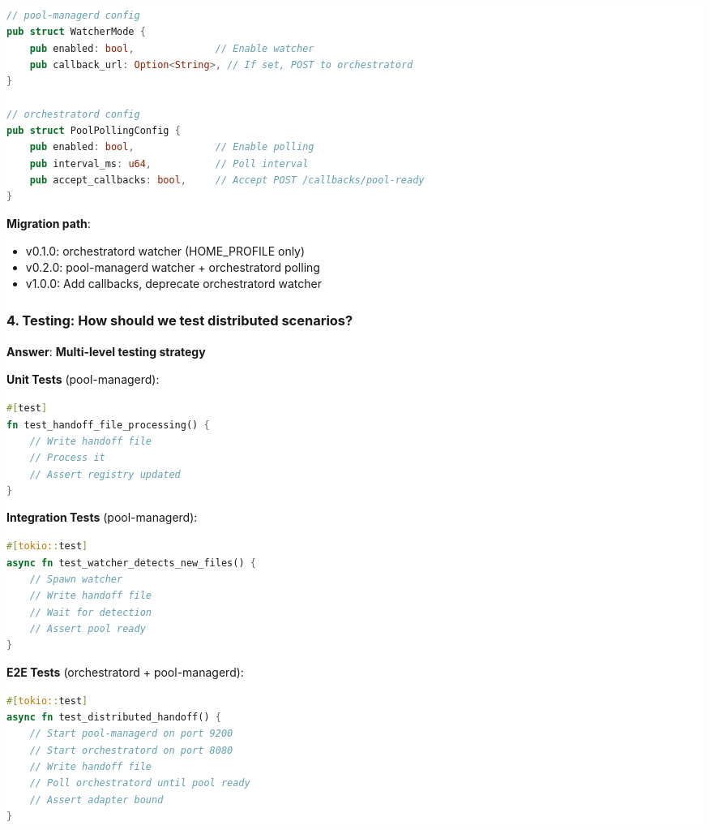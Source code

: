 ```rust
// pool-managerd config
pub struct WatcherMode {
    pub enabled: bool,              // Enable watcher
    pub callback_url: Option<String>, // If set, POST to orchestratord
}

// orchestratord config
pub struct PoolPollingConfig {
    pub enabled: bool,              // Enable polling
    pub interval_ms: u64,           // Poll interval
    pub accept_callbacks: bool,     // Accept POST /callbacks/pool-ready
}
```

**Migration path**:
- v0.1.0: orchestratord watcher (HOME_PROFILE only)
- v0.2.0: pool-managerd watcher + orchestratord polling
- v1.0.0: Add callbacks, deprecate orchestratord watcher

### 4. **Testing**: How should we test distributed scenarios?

**Answer**: **Multi-level testing strategy**

**Unit Tests** (pool-managerd):
```rust
#[test]
fn test_handoff_file_processing() {
    // Write handoff file
    // Process it
    // Assert registry updated
}
```

**Integration Tests** (pool-managerd):
```rust
#[tokio::test]
async fn test_watcher_detects_new_files() {
    // Spawn watcher
    // Write handoff file
    // Wait for detection
    // Assert pool ready
}
```

**E2E Tests** (orchestratord + pool-managerd):
```rust
#[tokio::test]
async fn test_distributed_handoff() {
    // Start pool-managerd on port 9200
    // Start orchestratord on port 8080
    // Write handoff file
    // Poll orchestratord until pool ready
    // Assert adapter bound
}
```
